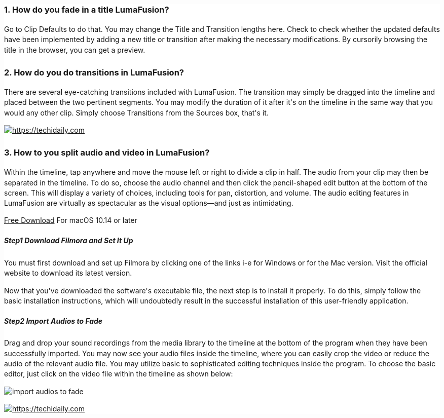 ### 1\. How do you fade in a title LumaFusion?

Go to Clip Defaults to do that. You may change the Title and Transition lengths here. Check to check whether the updated defaults have been implemented by adding a new title or transition after making the necessary modifications. By cursorily browsing the title in the browser, you can get a preview.

### 2\. How do you do transitions in LumaFusion?

There are several eye-catching transitions included with LumaFusion. The transition may simply be dragged into the timeline and placed between the two pertinent segments. You may modify the duration of it after it's on the timeline in the same way that you would any other clip. Simply choose Transitions from the Sources box, that's it.


<a href="https://aligracehair.sjv.io/c/5597632/2135419/19272" target="_top" id="2135419">
  <img src="//a.impactradius-go.com/display-ad/19272-2135419" border="0" alt="https://techidaily.com" width="728" height="90"/>
</a>
<img height="0" width="0" src="https://aligracehair.sjv.io/i/5597632/2135419/19272" style="position:absolute;visibility:hidden;" border="0" />

### 3\. How to you split audio and video in LumaFusion?

Within the timeline, tap anywhere and move the mouse left or right to divide a clip in half. The audio from your clip may then be separated in the timeline. To do so, choose the audio channel and then click the pencil-shaped edit button at the bottom of the screen. This will display a variety of choices, including tools for pan, distortion, and volume. The audio editing features in LumaFusion are virtually as spectacular as the visual options—and just as intimidating.

[Free Download](https://tools.techidaily.com/wondershare/filmora/download/) For macOS 10.14 or later

##### Step1 Download Filmora and Set It Up

You must first download and set up Filmora by clicking one of the links i-e for Windows or for the Mac version. Visit the official website to download its latest version.

Now that you've downloaded the software's executable file, the next step is to install it properly. To do this, simply follow the basic installation instructions, which will undoubtedly result in the successful installation of this user-friendly application.

##### Step2 Import Audios to Fade

Drag and drop your sound recordings from the media library to the timeline at the bottom of the program when they have been successfully imported. You may now see your audio files inside the timeline, where you can easily crop the video or reduce the audio of the relevant audio file. You may utilize basic to sophisticated editing techniques inside the program. To choose the basic editor, just click on the video file within the timeline as shown below:

![import audios to fade](https://images.wondershare.com/filmora/guide/add-audio-fade-in-fade-out.jpg)


<a href="https://unicoeye.pxf.io/c/5597632/2134493/18498" target="_top" id="2134493">
  <img src="//a.impactradius-go.com/display-ad/18498-2134493" border="0" alt="https://techidaily.com" width="728" height="90"/>
</a>
<img height="0" width="0" src="https://unicoeye.pxf.io/i/5597632/2134493/18498" style="position:absolute;visibility:hidden;" border="0" />
